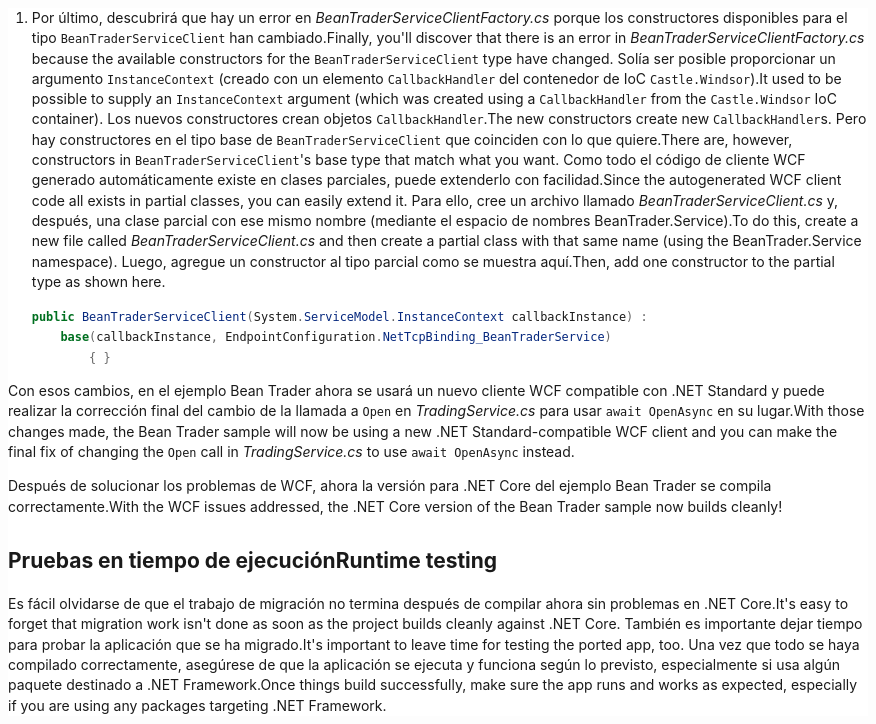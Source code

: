 01. <span data-ttu-id="3300d-359">Por último, descubrirá que hay un error en *BeanTraderServiceClientFactory.cs* porque los constructores disponibles para el tipo `BeanTraderServiceClient` han cambiado.</span><span class="sxs-lookup"><span data-stu-id="3300d-359">Finally, you'll discover that there is an error in *BeanTraderServiceClientFactory.cs* because the available constructors for the `BeanTraderServiceClient` type have changed.</span></span> <span data-ttu-id="3300d-360">Solía ser posible proporcionar un argumento `InstanceContext` (creado con un elemento `CallbackHandler` del contenedor de IoC `Castle.Windsor`).</span><span class="sxs-lookup"><span data-stu-id="3300d-360">It used to be possible to supply an `InstanceContext` argument (which was created using a `CallbackHandler` from the `Castle.Windsor` IoC container).</span></span> <span data-ttu-id="3300d-361">Los nuevos constructores crean objetos `CallbackHandler`.</span><span class="sxs-lookup"><span data-stu-id="3300d-361">The new constructors create new `CallbackHandler`s.</span></span> <span data-ttu-id="3300d-362">Pero hay constructores en el tipo base de `BeanTraderServiceClient` que coinciden con lo que quiere.</span><span class="sxs-lookup"><span data-stu-id="3300d-362">There are, however, constructors in `BeanTraderServiceClient`'s base type that match what you want.</span></span> <span data-ttu-id="3300d-363">Como todo el código de cliente WCF generado automáticamente existe en clases parciales, puede extenderlo con facilidad.</span><span class="sxs-lookup"><span data-stu-id="3300d-363">Since the autogenerated WCF client code all exists in partial classes, you can easily extend it.</span></span> <span data-ttu-id="3300d-364">Para ello, cree un archivo llamado *BeanTraderServiceClient.cs* y, después, una clase parcial con ese mismo nombre (mediante el espacio de nombres BeanTrader.Service).</span><span class="sxs-lookup"><span data-stu-id="3300d-364">To do this, create a new file called *BeanTraderServiceClient.cs* and then create a partial class with that same name (using the BeanTrader.Service namespace).</span></span> <span data-ttu-id="3300d-365">Luego, agregue un constructor al tipo parcial como se muestra aquí.</span><span class="sxs-lookup"><span data-stu-id="3300d-365">Then, add one constructor to the partial type as shown here.</span></span>

    ```csharp
    public BeanTraderServiceClient(System.ServiceModel.InstanceContext callbackInstance) :
        base(callbackInstance, EndpointConfiguration.NetTcpBinding_BeanTraderService)
            { }
    ```

<span data-ttu-id="3300d-366">Con esos cambios, en el ejemplo Bean Trader ahora se usará un nuevo cliente WCF compatible con .NET Standard y puede realizar la corrección final del cambio de la llamada a `Open` en *TradingService.cs* para usar `await OpenAsync` en su lugar.</span><span class="sxs-lookup"><span data-stu-id="3300d-366">With those changes made, the Bean Trader sample will now be using a new .NET Standard-compatible WCF client and you can make the final fix of changing the `Open` call in *TradingService.cs* to use `await OpenAsync` instead.</span></span>

<span data-ttu-id="3300d-367">Después de solucionar los problemas de WCF, ahora la versión para .NET Core del ejemplo Bean Trader se compila correctamente.</span><span class="sxs-lookup"><span data-stu-id="3300d-367">With the WCF issues addressed, the .NET Core version of the Bean Trader sample now builds cleanly!</span></span>

## <a name="runtime-testing"></a><span data-ttu-id="3300d-368">Pruebas en tiempo de ejecución</span><span class="sxs-lookup"><span data-stu-id="3300d-368">Runtime testing</span></span>

<span data-ttu-id="3300d-369">Es fácil olvidarse de que el trabajo de migración no termina después de compilar ahora sin problemas en .NET Core.</span><span class="sxs-lookup"><span data-stu-id="3300d-369">It's easy to forget that migration work isn't done as soon as the project builds cleanly against .NET Core.</span></span> <span data-ttu-id="3300d-370">También es importante dejar tiempo para probar la aplicación que se ha migrado.</span><span class="sxs-lookup"><span data-stu-id="3300d-370">It's important to leave time for testing the ported app, too.</span></span> <span data-ttu-id="3300d-371">Una vez que todo se haya compilado correctamente, asegúrese de que la aplicación se ejecuta y funciona según lo previsto, especialmente si usa algún paquete destinado a .NET Framework.</span><span class="sxs-lookup"><span data-stu-id="3300d-371">Once things build successfully, make sure the app runs and works as expected, especially if you are using any packages targeting .NET Framework.</span></span>
